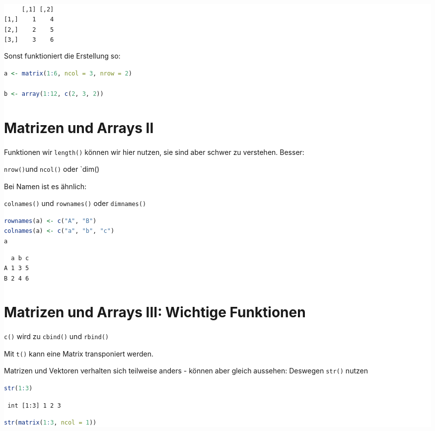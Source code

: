 ```
     [,1] [,2]
[1,]    1    4
[2,]    2    5
[3,]    3    6
```

Sonst funktioniert die Erstellung so:


```r
a <- matrix(1:6, ncol = 3, nrow = 2)

b <- array(1:12, c(2, 3, 2))
```


Matrizen und Arrays II
========================================================

Funktionen wir `length()` können wir hier nutzen, sie sind aber schwer zu verstehen. Besser:

`nrow()`und `ncol()` oder `dim()


Bei Namen ist es ähnlich:

`colnames()` und `rownames()` oder `dimnames()`


```r
rownames(a) <- c("A", "B")
colnames(a) <- c("a", "b", "c")
a
```

```
  a b c
A 1 3 5
B 2 4 6
```

Matrizen und Arrays III: Wichtige Funktionen
========================================================

`c()` wird zu `cbind()` und `rbind()`

Mit `t()` kann eine Matrix transponiert werden.

Matrizen und Vektoren verhalten sich teilweise anders - können aber gleich aussehen: Deswegen `str()` nutzen


```r
str(1:3)
```

```
 int [1:3] 1 2 3
```

```r
str(matrix(1:3, ncol = 1))
```
